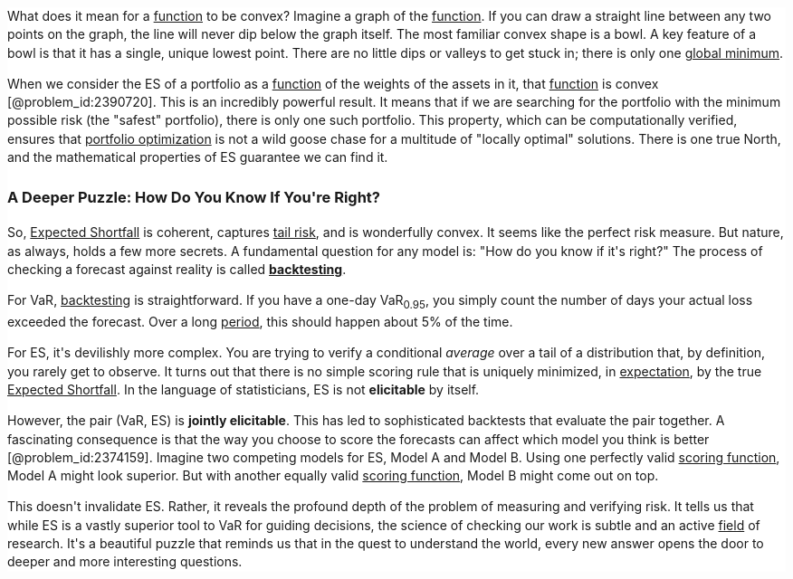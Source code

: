 What does it mean for a [function](@article_id:141001) to be convex? Imagine a graph of the [function](@article_id:141001). If you can draw a straight line between any two points on the graph, the line will never dip below the graph itself. The most familiar convex shape is a bowl. A key feature of a bowl is that it has a single, unique lowest point. There are no little dips or valleys to get stuck in; there is only one [global minimum](@article_id:165483).

When we consider the ES of a portfolio as a [function](@article_id:141001) of the weights of the assets in it, that [function](@article_id:141001) is convex [@problem_id:2390720]. This is an incredibly powerful result. It means that if we are searching for the portfolio with the minimum possible risk (the "safest" portfolio), there is only one such portfolio. This property, which can be computationally verified, ensures that [portfolio optimization](@article_id:143798) is not a wild goose chase for a multitude of "locally optimal" solutions. There is one true North, and the mathematical properties of ES guarantee we can find it.

### A Deeper Puzzle: How Do You Know If You're Right?

So, [Expected Shortfall](@article_id:136027) is coherent, captures [tail risk](@article_id:141070), and is wonderfully convex. It seems like the perfect risk measure. But nature, as always, holds a few more secrets. A fundamental question for any model is: "How do you know if it's right?" The process of checking a forecast against reality is called **[backtesting](@article_id:137390)**.

For VaR, [backtesting](@article_id:137390) is straightforward. If you have a one-day $\mathrm{VaR}_{0.95}$, you simply count the number of days your actual loss exceeded the forecast. Over a long [period](@article_id:169165), this should happen about 5% of the time.

For ES, it's devilishly more complex. You are trying to verify a conditional *average* over a tail of a distribution that, by definition, you rarely get to observe. It turns out that there is no simple scoring rule that is uniquely minimized, in [expectation](@article_id:262281), by the true [Expected Shortfall](@article_id:136027). In the language of statisticians, ES is not **elicitable** by itself.

However, the pair (VaR, ES) is **jointly elicitable**. This has led to sophisticated backtests that evaluate the pair together. A fascinating consequence is that the way you choose to score the forecasts can affect which model you think is better [@problem_id:2374159]. Imagine two competing models for ES, Model A and Model B. Using one perfectly valid [scoring function](@article_id:178493), Model A might look superior. But with another equally valid [scoring function](@article_id:178493), Model B might come out on top.

This doesn't invalidate ES. Rather, it reveals the profound depth of the problem of measuring and verifying risk. It tells us that while ES is a vastly superior tool to VaR for guiding decisions, the science of checking our work is subtle and an active [field](@article_id:151652) of research. It's a beautiful puzzle that reminds us that in the quest to understand the world, every new answer opens the door to deeper and more interesting questions.


